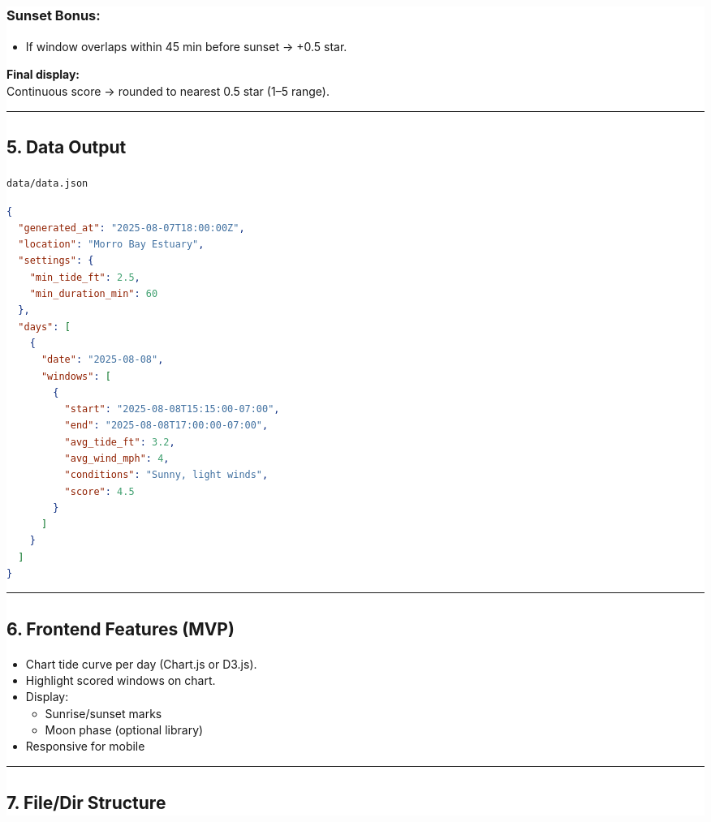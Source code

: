 ### Sunset Bonus:
- If window overlaps within 45 min before sunset → +0.5 star.

**Final display:**  
Continuous score → rounded to nearest 0.5 star (1–5 range).

---

## 5. Data Output

`data/data.json`
```json
{
  "generated_at": "2025-08-07T18:00:00Z",
  "location": "Morro Bay Estuary",
  "settings": {
    "min_tide_ft": 2.5,
    "min_duration_min": 60
  },
  "days": [
    {
      "date": "2025-08-08",
      "windows": [
        {
          "start": "2025-08-08T15:15:00-07:00",
          "end": "2025-08-08T17:00:00-07:00",
          "avg_tide_ft": 3.2,
          "avg_wind_mph": 4,
          "conditions": "Sunny, light winds",
          "score": 4.5
        }
      ]
    }
  ]
}
```

---

## 6. Frontend Features (MVP)

- Chart tide curve per day (Chart.js or D3.js).
- Highlight scored windows on chart.
- Display:
  - Sunrise/sunset marks
  - Moon phase (optional library)
- Responsive for mobile

---

## 7. File/Dir Structure
